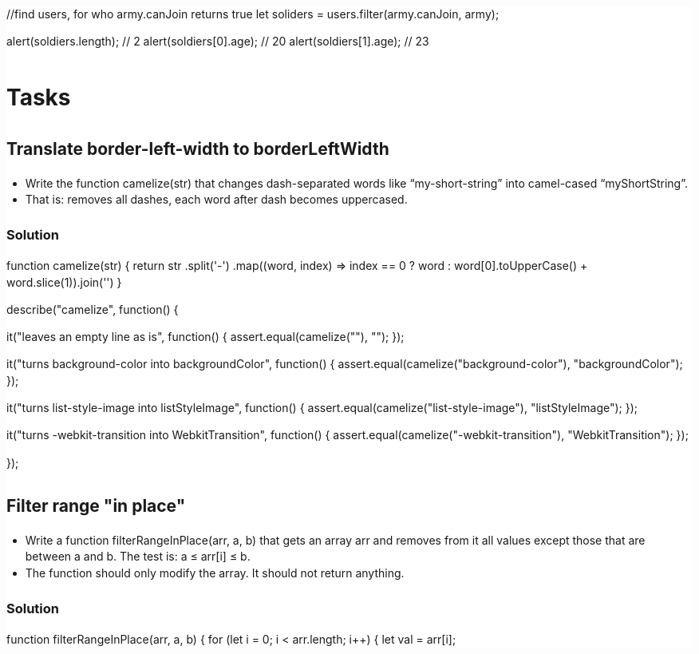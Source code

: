 //find users, for who army.canJoin returns true
let soliders = users.filter(army.canJoin, army);

alert(soldiers.length); // 2
alert(soldiers[0].age); // 20
alert(soldiers[1].age); // 23

# Tasks

## Translate border-left-width to borderLeftWidth

- Write the function camelize(str) that changes dash-separated words like “my-short-string” into camel-cased “myShortString”.
- That is: removes all dashes, each word after dash becomes uppercased.

### Solution

function camelize(str) {
return str
.split('-')
.map((word, index) => index == 0 ? word : word[0].toUpperCase() + word.slice(1)).join('')
}

describe("camelize", function() {

it("leaves an empty line as is", function() {
assert.equal(camelize(""), "");
});

it("turns background-color into backgroundColor", function() {
assert.equal(camelize("background-color"), "backgroundColor");
});

it("turns list-style-image into listStyleImage", function() {
assert.equal(camelize("list-style-image"), "listStyleImage");
});

it("turns -webkit-transition into WebkitTransition", function() {
assert.equal(camelize("-webkit-transition"), "WebkitTransition");
});

});

## Filter range "in place"

- Write a function filterRangeInPlace(arr, a, b) that gets an array arr and removes from it all values except those that are between a and b. The test is: a ≤ arr[i] ≤ b.
- The function should only modify the array. It should not return anything.

### Solution

function filterRangeInPlace(arr, a, b) {
for (let i = 0; i < arr.length; i++) {
let val = arr[i];
